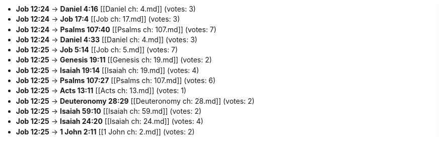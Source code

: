 - **Job 12:24** → **Daniel 4:16** [[Daniel ch: 4.md]] (votes: 3)
- **Job 12:24** → **Job 17:4** [[Job ch: 17.md]] (votes: 3)
- **Job 12:24** → **Psalms 107:40** [[Psalms ch: 107.md]] (votes: 7)
- **Job 12:24** → **Daniel 4:33** [[Daniel ch: 4.md]] (votes: 3)
- **Job 12:25** → **Job 5:14** [[Job ch: 5.md]] (votes: 7)
- **Job 12:25** → **Genesis 19:11** [[Genesis ch: 19.md]] (votes: 2)
- **Job 12:25** → **Isaiah 19:14** [[Isaiah ch: 19.md]] (votes: 4)
- **Job 12:25** → **Psalms 107:27** [[Psalms ch: 107.md]] (votes: 6)
- **Job 12:25** → **Acts 13:11** [[Acts ch: 13.md]] (votes: 1)
- **Job 12:25** → **Deuteronomy 28:29** [[Deuteronomy ch: 28.md]] (votes: 2)
- **Job 12:25** → **Isaiah 59:10** [[Isaiah ch: 59.md]] (votes: 2)
- **Job 12:25** → **Isaiah 24:20** [[Isaiah ch: 24.md]] (votes: 4)
- **Job 12:25** → **1 John 2:11** [[1 John ch: 2.md]] (votes: 2)
